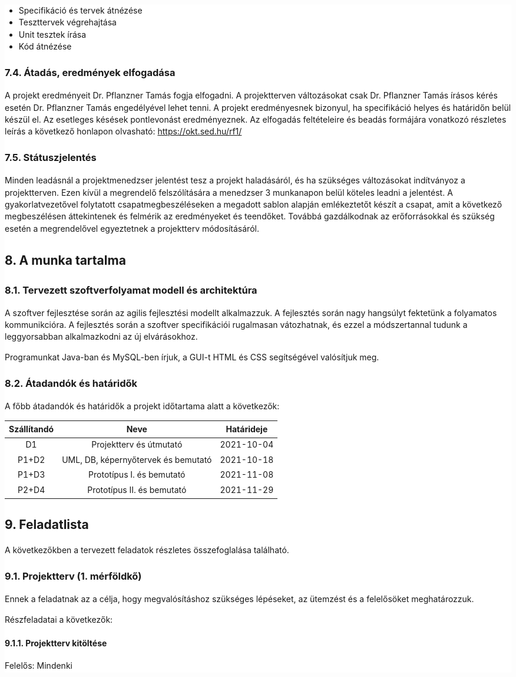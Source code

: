 - Specifikáció és tervek átnézése
- Teszttervek végrehajtása
- Unit tesztek írása
- Kód átnézése

### **7.4. Átadás, eredmények elfogadása**
A projekt eredményeit Dr. Pflanzner Tamás fogja elfogadni. A projektterven változásokat csak Dr. Pflanzner Tamás írásos kérés esetén Dr. Pflanzner Tamás engedélyével lehet tenni. A projekt eredményesnek bizonyul, ha specifikáció helyes és határidőn belül készül el. Az esetleges késések pontlevonást eredményeznek. Az elfogadás feltételeire és beadás formájára vonatkozó részletes leírás a következő honlapon olvasható: <https://okt.sed.hu/rf1/>
### **7.5. Státuszjelentés**
Minden leadásnál a projektmenedzser jelentést tesz a projekt haladásáról, és ha szükséges változásokat indítványoz a projektterven. Ezen kívül a megrendelő felszólítására a menedzser 3 munkanapon belül köteles leadni a jelentést. A gyakorlatvezetővel folytatott csapatmegbeszéléseken a megadott sablon alapján emlékeztetőt készít a csapat, amit a következő megbeszélésen áttekintenek és felmérik az eredményeket és teendőket. Továbbá gazdálkodnak az erőforrásokkal és szükség esetén a megrendelővel egyeztetnek a projektterv módosításáról.
## **8. A munka tartalma**
### **8.1. Tervezett szoftverfolyamat modell és architektúra**
A szoftver fejlesztése során az agilis fejlesztési modellt alkalmazzuk. A fejlesztés során nagy hangsúlyt fektetünk a folyamatos kommunikcióra. A fejlesztés során a szoftver specifikációi rugalmasan vátozhatnak, és ezzel a módszertannal tudunk a leggyorsabban alkalmazkodni az új elvárásokhoz.

Programunkat Java-ban és MySQL-ben írjuk, a GUI-t HTML és CSS segítségével valósítjuk meg.
### **8.2. Átadandók és határidők**
A főbb átadandók és határidők a projekt időtartama alatt a következők:

|**Szállítandó**|**Neve**|**Határideje**|
| :-: | :-: | :-: |
|D1|Projektterv és útmutató|2021-10-04|
|P1+D2|UML, DB, képernyőtervek és bemutató|2021-10-18|
|P1+D3|Prototípus I. és bemutató|2021-11-08|
|P2+D4|Prototípus II. és bemutató|2021-11-29|

## **9. Feladatlista**
A következőkben a tervezett feladatok részletes összefoglalása található.
### **9.1. Projektterv (1. mérföldkő)**
Ennek a feladatnak az a célja, hogy megvalósításhoz szükséges lépéseket, az ütemzést és a felelősöket meghatározzuk.

Részfeladatai a következők:
#### **9.1.1. Projektterv kitöltése**
Felelős: Mindenki
